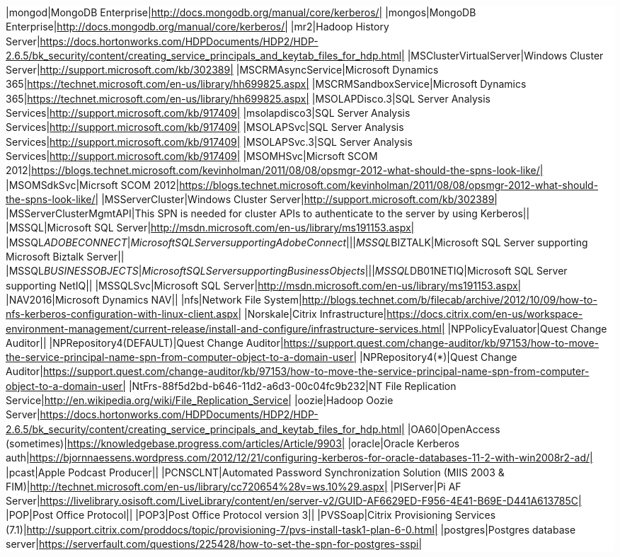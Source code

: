 |mongod|MongoDB Enterprise|http://docs.mongodb.org/manual/core/kerberos/|
|mongos|MongoDB Enterprise|http://docs.mongodb.org/manual/core/kerberos/|
|mr2|Hadoop History Server|https://docs.hortonworks.com/HDPDocuments/HDP2/HDP-2.6.5/bk_security/content/creating_service_principals_and_keytab_files_for_hdp.html|
|MSClusterVirtualServer|Windows Cluster Server|http://support.microsoft.com/kb/302389|
|MSCRMAsyncService|Microsoft Dynamics 365|https://technet.microsoft.com/en-us/library/hh699825.aspx|
|MSCRMSandboxService|Microsoft Dynamics 365|https://technet.microsoft.com/en-us/library/hh699825.aspx|
|MSOLAPDisco.3|SQL Server Analysis Services|http://support.microsoft.com/kb/917409|
|msolapdisco3|SQL Server Analysis Services|http://support.microsoft.com/kb/917409|
|MSOLAPSvc|SQL Server Analysis Services|http://support.microsoft.com/kb/917409|
|MSOLAPSvc.3|SQL Server Analysis Services|http://support.microsoft.com/kb/917409|
|MSOMHSvc|Micrsoft SCOM 2012|https://blogs.technet.microsoft.com/kevinholman/2011/08/08/opsmgr-2012-what-should-the-spns-look-like/|
|MSOMSdkSvc|Micrsoft SCOM 2012|https://blogs.technet.microsoft.com/kevinholman/2011/08/08/opsmgr-2012-what-should-the-spns-look-like/|
|MSServerCluster|Windows Cluster Server|http://support.microsoft.com/kb/302389|
|MSServerClusterMgmtAPI|This SPN is needed for cluster APIs to authenticate to the server by using Kerberos||
|MSSQL|Microsoft SQL Server|http://msdn.microsoft.com/en-us/library/ms191153.aspx|
|MSSQL$ADOBECONNECT|Microsoft SQL Server supporting Adobe Connect||
|MSSQL$BIZTALK|Microsoft SQL Server supporting Microsoft Biztalk Server||
|MSSQL$BUSINESSOBJECTS|Microsoft SQL Server supporting Business Objects||
|MSSQL$DB01NETIQ|Microsoft SQL Server supporting NetIQ||
|MSSQLSvc|Microsoft SQL Server|http://msdn.microsoft.com/en-us/library/ms191153.aspx|
|NAV2016|Microsoft Dynamics NAV||
|nfs|Network File System|http://blogs.technet.com/b/filecab/archive/2012/10/09/how-to-nfs-kerberos-configuration-with-linux-client.aspx|
|Norskale|Citrix Infrastructure|https://docs.citrix.com/en-us/workspace-environment-management/current-release/install-and-configure/infrastructure-services.html|
|NPPolicyEvaluator|Quest Change Auditor||
|NPRepository4(DEFAULT)|Quest Change Auditor|https://support.quest.com/change-auditor/kb/97153/how-to-move-the-service-principal-name-spn-from-computer-object-to-a-domain-user|
|NPRepository4(*)|Quest Change Auditor|https://support.quest.com/change-auditor/kb/97153/how-to-move-the-service-principal-name-spn-from-computer-object-to-a-domain-user|
|NtFrs-88f5d2bd-b646-11d2-a6d3-00c04fc9b232|NT File Replication Service|http://en.wikipedia.org/wiki/File_Replication_Service|
|oozie|Hadoop Oozie Server|https://docs.hortonworks.com/HDPDocuments/HDP2/HDP-2.6.5/bk_security/content/creating_service_principals_and_keytab_files_for_hdp.html|
|OA60|OpenAccess (sometimes)|https://knowledgebase.progress.com/articles/Article/9903|
|oracle|Oracle Kerberos auth|https://bjornnaessens.wordpress.com/2012/12/21/configuring-kerberos-for-oracle-databases-11-2-with-win2008r2-ad/|
|pcast|Apple Podcast Producer||
|PCNSCLNT|Automated Password Synchronization Solution (MIIS 2003 & FIM)|http://technet.microsoft.com/en-us/library/cc720654%28v=ws.10%29.aspx|
|PIServer|Pi AF Server|https://livelibrary.osisoft.com/LiveLibrary/content/en/server-v2/GUID-AF6629ED-F956-4E41-B69E-D441A613785C|
|POP|Post Office Protocol||
|POP3|Post Office Protocol version 3||
|PVSSoap|Citrix Provisioning Services (7.1)|http://support.citrix.com/proddocs/topic/provisioning-7/pvs-install-task1-plan-6-0.html|
|postgres|Postgres database server|https://serverfault.com/questions/225428/how-to-set-the-spn-for-postgres-sspi|